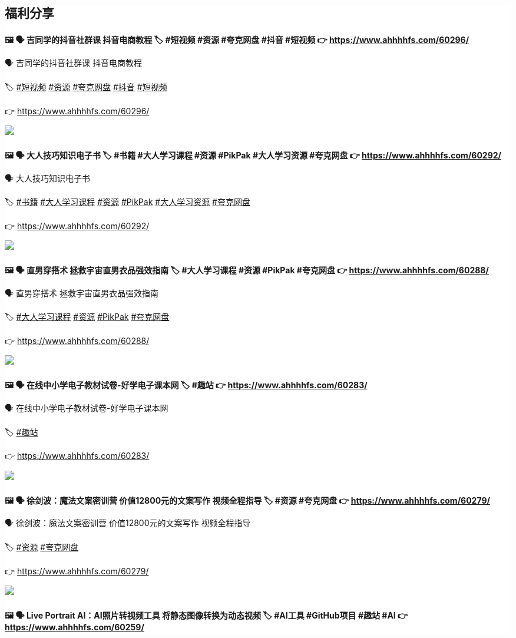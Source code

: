 ## 福利分享

#### 🖼 🗣️ 吉同学的抖音社群课 抖音电商教程 🏷️ #短视频 #资源 #夸克网盘 #抖音 #短视频 👉 https://www.ahhhhfs.com/60296/
<p><span class="emoji">🗣️</span> 吉同学的抖音社群课 抖音电商教程<br><br><span class="emoji">🏷️</span> <a href="https://t.me/abskoop/7973?q=%23%E7%9F%AD%E8%A7%86%E9%A2%91">#短视频</a> <a href="https://t.me/abskoop/7973?q=%23%E8%B5%84%E6%BA%90">#资源</a> <a href="https://t.me/abskoop/7973?q=%23%E5%A4%B8%E5%85%8B%E7%BD%91%E7%9B%98">#夸克网盘</a> <a href="https://t.me/abskoop/7973?q=%23%E6%8A%96%E9%9F%B3">#抖音</a> <a href="https://t.me/abskoop/7973?q=%23%E7%9F%AD%E8%A7%86%E9%A2%91">#短视频</a><br><br><span class="emoji">👉</span> <a href="https://www.ahhhhfs.com/60296/" target="_blank" rel="noopener">https://www.ahhhhfs.com/60296/</a></p><img src="https://cdn5.cdn-telegram.org/file/FP9OVOutm_ewbkzyPLmcYIcYX2D90wCHFfBdu4uBfvz3V7Y0wRMvNKwRtv7cYQ0XPPBSATg5oNr4WowK9xnlTozQMBxZ6W0YlMn1dF8Yy094LaUqfKs_P6mz2wJXYe2lDRakUl8QFUAZ1KVUcntF_JJDf_WLUruqk6Wjjvkl4UmyjQk4oNKcgD57mr4DwWPjLNsf4I2-hBLPouqjwvjLguSPVXKYTP9uMsZLkH1vP2Q4LGvE_a19H_8Q0nt-aZGEkLjl8rexAOTGTjmWW_oAF5oSoDanVwyRtUAM2eIn-mrkHd_vyOkbw4HXlPhj9690kztC9X8olz9XG3EwqkX1DA.jpg" referrerpolicy="no-referrer">

#### 🖼 🗣️ 大人技巧知识电子书 🏷️ #书籍 #大人学习课程 #资源 #PikPak #大人学习资源 #夸克网盘 👉 https://www.ahhhhfs.com/60292/
<p><span class="emoji">🗣️</span> 大人技巧知识电子书<br><br><span class="emoji">🏷️</span> <a href="https://t.me/abskoop/7972?q=%23%E4%B9%A6%E7%B1%8D">#书籍</a> <a href="https://t.me/abskoop/7972?q=%23%E5%A4%A7%E4%BA%BA%E5%AD%A6%E4%B9%A0%E8%AF%BE%E7%A8%8B">#大人学习课程</a> <a href="https://t.me/abskoop/7972?q=%23%E8%B5%84%E6%BA%90">#资源</a> <a href="https://t.me/abskoop/7972?q=%23PikPak">#PikPak</a> <a href="https://t.me/abskoop/7972?q=%23%E5%A4%A7%E4%BA%BA%E5%AD%A6%E4%B9%A0%E8%B5%84%E6%BA%90">#大人学习资源</a> <a href="https://t.me/abskoop/7972?q=%23%E5%A4%B8%E5%85%8B%E7%BD%91%E7%9B%98">#夸克网盘</a><br><br><span class="emoji">👉</span> <a href="https://www.ahhhhfs.com/60292/" target="_blank" rel="noopener">https://www.ahhhhfs.com/60292/</a></p><img src="https://cdn5.cdn-telegram.org/file/v3-nNuwZh7wZ-DN0C5G0K5N6uKOwfmoRUbBCu_XjtK6OeYfaiPgUg-9QNFqPWlGeG2fOryScCOMbDuR3EkT79hMaWvfPSnBZpPClzyjaWrvGtXS7l1Vp3TbSgvyPSA_A2hQ7SsjcKXrAk1m7pAB4VJpS8Yb9GYizPTp5O5PtB6XRNPNEvLYUyngnW1MK6fn_JH_v-fT_IbL-FyQ-vMZnLP1-luhyhHTHOIq2WOkytxI85bhNqE_A8i9FMkoEGoH1b-I3jSXddpdgsNEyk0L9vF5aQ33Zy1SP4w64V23ANs3IKeQWDqshQw35oYu4F0dYnKGBEnzipYEroAics4g96g.jpg" referrerpolicy="no-referrer">

#### 🖼 🗣️ 直男穿搭术 拯救宇宙直男衣品强效指南 🏷️ #大人学习课程 #资源 #PikPak #夸克网盘 👉 https://www.ahhhhfs.com/60288/
<p><span class="emoji">🗣️</span> 直男穿搭术 拯救宇宙直男衣品强效指南<br><br><span class="emoji">🏷️</span> <a href="https://t.me/abskoop/7971?q=%23%E5%A4%A7%E4%BA%BA%E5%AD%A6%E4%B9%A0%E8%AF%BE%E7%A8%8B">#大人学习课程</a> <a href="https://t.me/abskoop/7971?q=%23%E8%B5%84%E6%BA%90">#资源</a> <a href="https://t.me/abskoop/7971?q=%23PikPak">#PikPak</a> <a href="https://t.me/abskoop/7971?q=%23%E5%A4%B8%E5%85%8B%E7%BD%91%E7%9B%98">#夸克网盘</a><br><br><span class="emoji">👉</span> <a href="https://www.ahhhhfs.com/60288/" target="_blank" rel="noopener">https://www.ahhhhfs.com/60288/</a></p><img src="https://cdn5.cdn-telegram.org/file/VDyE6v15AZ7R31cqs-nMxNM2DMCCElvCyS4eNlnU-DBwWoL7C7GPHb28pYJoTspoZiCOsIK6Wjmrv4szSwlbvO65c6UxQaiJeue24D1yDst-iHHgEYdUNVqOYDb-Cq0B4hRH0j7XQ_VrRU5yIFXnUk-cUs8SLJT0WAOVfwmzHvZmWxmpZtEGBNZ5j47j2G-Cjn024JRk9u6Z-NY94v3e8ako9ZvreTeLXHZa14Cj9sqVc-EgoeyVBqAfW7B2cY1T74N_pxQnEIRUHuXrHOAvh38PTy0Emgr1Xmvhm9qwg_O0jPD5B1w-ttYb1yKItI8ku6e0vbf4lTxua5gqS87tug.jpg" referrerpolicy="no-referrer">

#### 🖼 🗣️ 在线中小学电子教材试卷-好学电子课本网 🏷️ #趣站 👉 https://www.ahhhhfs.com/60283/
<p><span class="emoji">🗣️</span> 在线中小学电子教材试卷-好学电子课本网<br><br><span class="emoji">🏷️</span> <a href="https://t.me/abskoop/7970?q=%23%E8%B6%A3%E7%AB%99">#趣站</a><br><br><span class="emoji">👉</span> <a href="https://www.ahhhhfs.com/60283/" target="_blank" rel="noopener">https://www.ahhhhfs.com/60283/</a></p><img src="https://cdn5.cdn-telegram.org/file/CHSJzMeUXBGA8Xb7GowMrlpMfWmBPJDKghlTscBitdC3mq2BYtkU6tNZDMhvKcwJJKv-BXj0ShD1BnKgh0O_355gDPujaBDWqSEWJLInsDYiJOUfxF7OlZLzlLPtxF8WSs77PtRYuGvii9p34PugyfDyJTbSWx5EdTafRgMVtLC_9eWwotgcFAEoGIlEIuxeWkIsFjhoDZwc5ue38SaA_3uX1vpg0PxCrQHkVZH6MVVJ3et0V5FQ1ao4ON1k96eYVZAxgN5mJ1n9R3EbO-jzKStVKnboc_rIgS0ZztBCmlmiT5dHREKx0GvyrMqDlAF9FLhlmHqsZEf30kUCl0ia-Q.jpg" referrerpolicy="no-referrer">

#### 🖼 🗣️ 徐剑波：魔法文案密训营 价值12800元的文案写作 视频全程指导 🏷️ #资源 #夸克网盘 👉 https://www.ahhhhfs.com/60279/
<p><span class="emoji">🗣️</span> 徐剑波：魔法文案密训营 价值12800元的文案写作 视频全程指导<br><br><span class="emoji">🏷️</span> <a href="https://t.me/abskoop/7969?q=%23%E8%B5%84%E6%BA%90">#资源</a> <a href="https://t.me/abskoop/7969?q=%23%E5%A4%B8%E5%85%8B%E7%BD%91%E7%9B%98">#夸克网盘</a><br><br><span class="emoji">👉</span> <a href="https://www.ahhhhfs.com/60279/" target="_blank" rel="noopener">https://www.ahhhhfs.com/60279/</a></p><img src="https://cdn5.cdn-telegram.org/file/sVzf0yLao3cZYOCgAFkZkChmImq2yBsF4y-BDVJ07_HyFlk4UWyzmEI5v5OJy_bRfdeX_qR69t9RiVg74sFO-lCjiEKIkBYzLYrhqOW9vwYZYzjLXDMIfDMsgzwGwoeGYYHZxok8mG3I92daMDuiUHsnHX3H1sYETaRPLw95TZbMeQ6EZHQXHdEhh8haIf7I3h81A2fXiYBEfV5FJktfSVpE0pSheO6jUhOvOGpdWvoL-0cUe4SWama34Zr31OQtWclPVWsFNVUZzgKcgM_Mz4Q_YQsURwVWnfsXWSXeb3fgRcvoIanDpRhi1pzwYvIBXGCy5GQALuHyZnk_7M3cVA.jpg" referrerpolicy="no-referrer">

#### 🖼 🗣️ Live Portrait AI：AI照片转视频工具 将静态图像转换为动态视频 🏷️ #AI工具 #GitHub项目 #趣站 #AI 👉 https://www.ahhhhfs.com/60259/